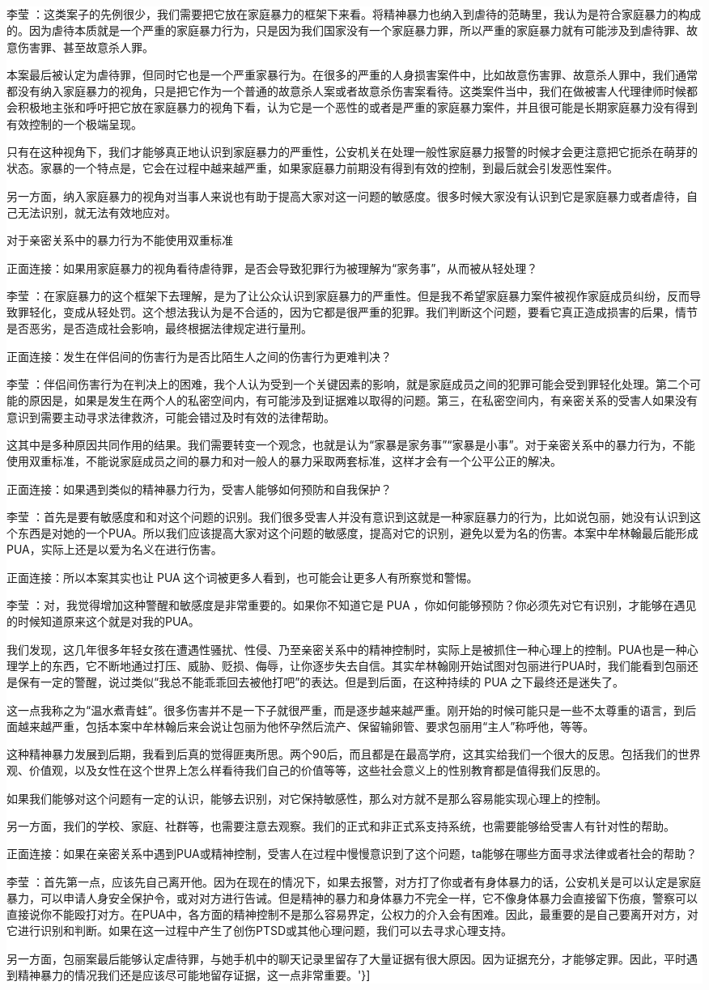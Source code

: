 李莹 ：这类案子的先例很少，我们需要把它放在家庭暴力的框架下来看。将精神暴力也纳入到虐待的范畴里，我认为是符合家庭暴力的构成的。因为虐待本质就是一个严重的家庭暴力行为，只是因为我们国家没有一个家庭暴力罪，所以严重的家庭暴力就有可能涉及到虐待罪、故意伤害罪、甚至故意杀人罪。

本案最后被认定为虐待罪，但同时它也是一个严重家暴行为。在很多的严重的人身损害案件中，比如故意伤害罪、故意杀人罪中，我们通常都没有纳入家庭暴力的视角，只是把它作为一个普通的故意杀人案或者故意杀伤害案看待。这类案件当中，我们在做被害人代理律师时候都会积极地主张和呼吁把它放在家庭暴力的视角下看，认为它是一个恶性的或者是严重的家庭暴力案件，并且很可能是长期家庭暴力没有得到有效控制的一个极端呈现。

只有在这种视角下，我们才能够真正地认识到家庭暴力的严重性，公安机关在处理一般性家庭暴力报警的时候才会更注意把它扼杀在萌芽的状态。家暴的一个特点是，它会在过程中越来越严重，如果家庭暴力前期没有得到有效的控制，到最后就会引发恶性案件。

另一方面，纳入家庭暴力的视角对当事人来说也有助于提高大家对这一问题的敏感度。很多时候大家没有认识到它是家庭暴力或者虐待，自己无法识别，就无法有效地应对。

对于亲密关系中的暴力行为不能使用双重标准

正面连接：如果用家庭暴力的视角看待虐待罪，是否会导致犯罪行为被理解为“家务事”，从而被从轻处理？

李莹 ：在家庭暴力的这个框架下去理解，是为了让公众认识到家庭暴力的严重性。但是我不希望家庭暴力案件被视作家庭成员纠纷，反而导致罪轻化，变成从轻处罚。这个想法我认为是不合适的，因为它都是很严重的犯罪。我们判断这个问题，要看它真正造成损害的后果，情节是否恶劣，是否造成社会影响，最终根据法律规定进行量刑。

正面连接：发生在伴侣间的伤害行为是否比陌生人之间的伤害行为更难判决？

李莹 ：伴侣间伤害行为在判决上的困难，我个人认为受到一个关键因素的影响，就是家庭成员之间的犯罪可能会受到罪轻化处理。第二个可能的原因是，如果是发生在两个人的私密空间内，有可能涉及到证据难以取得的问题。第三，在私密空间内，有亲密关系的受害人如果没有意识到需要主动寻求法律救济，可能会错过及时有效的法律帮助。

这其中是多种原因共同作用的结果。我们需要转变一个观念，也就是认为“家暴是家务事”“家暴是小事”。对于亲密关系中的暴力行为，不能使用双重标准，不能说家庭成员之间的暴力和对一般人的暴力采取两套标准，这样才会有一个公平公正的解决。

正面连接：如果遇到类似的精神暴力行为，受害人能够如何预防和自我保护？

李莹 ：首先是要有敏感度和和对这个问题的识别。我们很多受害人并没有意识到这就是一种家庭暴力的行为，比如说包丽，她没有认识到这个东西是对她的一个PUA。所以我们应该提高大家对这个问题的敏感度，提高对它的识别，避免以爱为名的伤害。本案中牟林翰最后能形成PUA，实际上还是以爱为名义在进行伤害。

正面连接：所以本案其实也让 PUA 这个词被更多人看到，也可能会让更多人有所察觉和警惕。

李莹 ：对，我觉得增加这种警醒和敏感度是非常重要的。如果你不知道它是 PUA ，你如何能够预防？你必须先对它有识别，才能够在遇见的时候知道原来这个就是对我的PUA。

我们发现，这几年很多年轻女孩在遭遇性骚扰、性侵、乃至亲密关系中的精神控制时，实际上是被抓住一种心理上的控制。PUA也是一种心理学上的东西，它不断地通过打压、威胁、贬损、侮辱，让你逐步失去自信。其实牟林翰刚开始试图对包丽进行PUA时，我们能看到包丽还是保有一定的警醒，说过类似“我总不能乖乖回去被他打吧”的表达。但是到后面，在这种持续的 PUA 之下最终还是迷失了。

这一点我称之为“温水煮青蛙”。很多伤害并不是一下子就很严重，而是逐步越来越严重。刚开始的时候可能只是一些不太尊重的语言，到后面越来越严重，包括本案中牟林翰后来会说让包丽为他怀孕然后流产、保留输卵管、要求包丽用“主人”称呼他，等等。

这种精神暴力发展到后期，我看到后真的觉得匪夷所思。两个90后，而且都是在最高学府，这其实给我们一个很大的反思。包括我们的世界观、价值观，以及女性在这个世界上怎么样看待我们自己的价值等等，这些社会意义上的性别教育都是值得我们反思的。

如果我们能够对这个问题有一定的认识，能够去识别，对它保持敏感性，那么对方就不是那么容易能实现心理上的控制。

另一方面，我们的学校、家庭、社群等，也需要注意去观察。我们的正式和非正式系支持系统，也需要能够给受害人有针对性的帮助。

正面连接：如果在亲密关系中遇到PUA或精神控制，受害人在过程中慢慢意识到了这个问题，ta能够在哪些方面寻求法律或者社会的帮助？

李莹 ：首先第一点，应该先自己离开他。因为在现在的情况下，如果去报警，对方打了你或者有身体暴力的话，公安机关是可以认定是家庭暴力，可以申请人身安全保护令，或对对方进行告诫。但是精神的暴力和身体暴力不完全一样，它不像身体暴力会直接留下伤痕，警察可以直接说你不能殴打对方。在PUA中，各方面的精神控制不是那么容易界定，公权力的介入会有困难。因此，最重要的是自己要离开对方，对它进行识别和判断。如果在这一过程中产生了创伤PTSD或其他心理问题，我们可以去寻求心理支持。

另一方面，包丽案最后能够认定虐待罪，与她手机中的聊天记录里留存了大量证据有很大原因。因为证据充分，才能够定罪。因此，平时遇到精神暴力的情况我们还是应该尽可能地留存证据，这一点非常重要。'}]